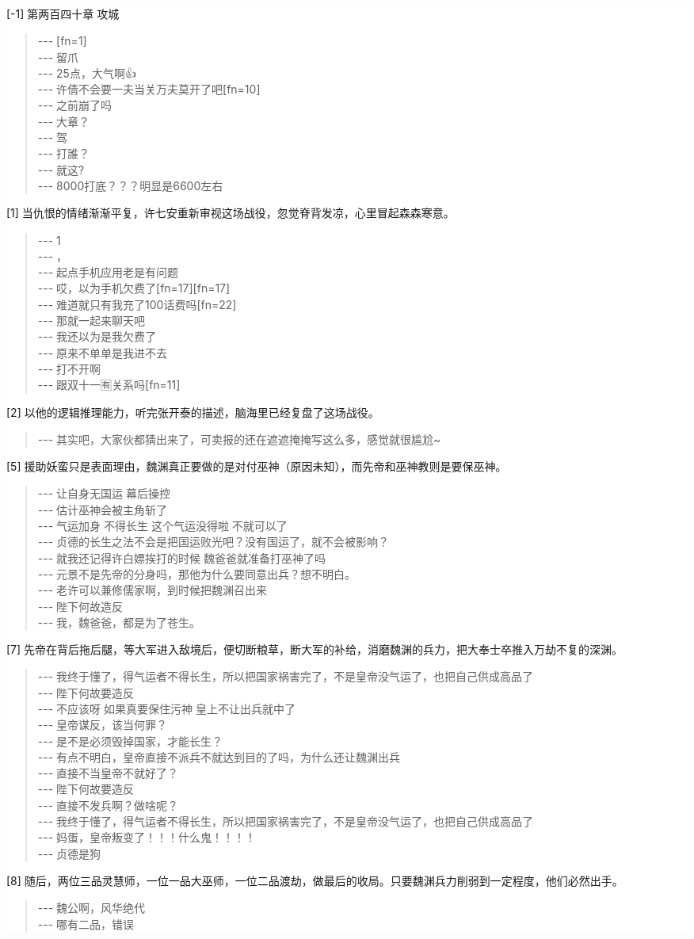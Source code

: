 
[-1] 第两百四十章 攻城
>--- [fn=1]<br>
>--- 留爪<br>
>--- 25点，大气啊👍<br>
>--- 许倩不会要一夫当关万夫莫开了吧[fn=10]<br>
>--- 之前崩了吗<br>
>--- 大章？<br>
>--- 驾<br>
>--- 打誰？<br>
>--- 就这?<br>
>--- 8000打底？？？明显是6600左右<br>

[1] 当仇恨的情绪渐渐平复，许七安重新审视这场战役，忽觉脊背发凉，心里冒起森森寒意。
>--- 1<br>
>--- ，<br>
>--- 起点手机应用老是有问题<br>
>--- 哎，以为手机欠费了[fn=17][fn=17]<br>
>--- 难道就只有我充了100话费吗[fn=22]<br>
>--- 那就一起来聊天吧<br>
>--- 我还以为是我欠费了<br>
>--- 原来不单单是我进不去<br>
>--- 打不开啊<br>
>--- 跟双十一🈶关系吗[fn=11]<br>

[2] 以他的逻辑推理能力，听完张开泰的描述，脑海里已经复盘了这场战役。
>--- 其实吧，大家伙都猜出来了，可卖报的还在遮遮掩掩写这么多，感觉就很尴尬~<br>

[5] 援助妖蛮只是表面理由，魏渊真正要做的是对付巫神（原因未知），而先帝和巫神教则是要保巫神。
>--- 让自身无国运 幕后操控<br>
>--- 估计巫神会被主角斩了<br>
>--- 气运加身 不得长生 这个气运没得啦 不就可以了<br>
>--- 贞德的长生之法不会是把国运败光吧？没有国运了，就不会被影响？<br>
>--- 就我还记得许白嫖挨打的时候 魏爸爸就准备打巫神了吗<br>
>--- 元景不是先帝的分身吗，那他为什么要同意出兵？想不明白。<br>
>--- 老许可以兼修儒家啊，到时候把魏渊召出来<br>
>--- 陛下何故造反<br>
>--- 我，魏爸爸，都是为了苍生。<br>

[7] 先帝在背后拖后腿，等大军进入敌境后，便切断粮草，断大军的补给，消磨魏渊的兵力，把大奉士卒推入万劫不复的深渊。
>--- 我终于懂了，得气运者不得长生，所以把国家祸害完了，不是皇帝没气运了，也把自己供成高品了<br>
>--- 陛下何故要造反<br>
>--- 不应该呀    如果真要保住污神   皇上不让出兵就中了<br>
>--- 皇帝谋反，该当何罪？<br>
>--- 是不是必须毁掉国家，才能长生？<br>
>--- 有点不明白，皇帝直接不派兵不就达到目的了吗，为什么还让魏渊出兵<br>
>--- 直接不当皇帝不就好了？<br>
>--- 陛下何故要造反<br>
>--- 直接不发兵啊？做啥呢？<br>
>--- 我终于懂了，得气运者不得长生，所以把国家祸害完了，不是皇帝没气运了，也把自己供成高品了<br>
>--- 妈蛋，皇帝叛变了！！！什么鬼！！！！<br>
>--- 贞德是狗<br>

[8] 随后，两位三品灵慧师，一位一品大巫师，一位二品渡劫，做最后的收局。只要魏渊兵力削弱到一定程度，他们必然出手。
>--- 魏公啊，风华绝代<br>
>--- 哪有二品，错误<br>
